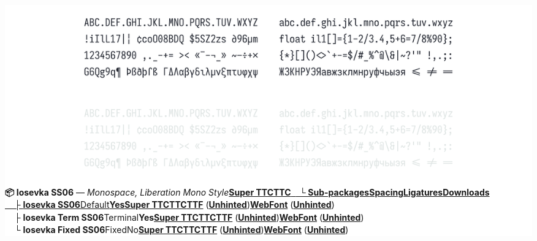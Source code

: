 <tr><td colspan="8"><img src="https://raw.githubusercontent.com/be5invis/Iosevka/v33.0.0/images/package-sample-IosevkaSS05.light.svg#gh-light-mode-only"/><img src="https://raw.githubusercontent.com/be5invis/Iosevka/v33.0.0/images/package-sample-IosevkaSS05.dark.svg#gh-dark-mode-only"/></td></tr>
<tr><td colspan="3"><b>&#x1F4E6; Iosevka SS06</b> — <i>Monospace, Liberation Mono Style</i></td><td><b><a href="https://github.com/be5invis/Iosevka/releases/download/v33.0.0/SuperTTC-IosevkaSS06-33.0.0.zip">Super TTC</b></td><td><b><a href="https://github.com/be5invis/Iosevka/releases/download/v33.0.0/PkgTTC-IosevkaSS06-33.0.0.zip">TTC</b></td><td colspan="2">&nbsp;</td></tr>
<tr><td><b>&nbsp;&nbsp;└ Sub-packages</b></td><td><b>Spacing</b></td><td><b>Ligatures</b></td><td colspan="4"><b>Downloads</b></td></tr>
<tr><td>&nbsp;&nbsp;&nbsp;&nbsp;├&nbsp;<b>Iosevka SS06</b></td><td>Default</td><td><b>Yes</b></td><td><b><a href="https://github.com/be5invis/Iosevka/releases/download/v33.0.0/SuperTTC-SGr-IosevkaSS06-33.0.0.zip">Super TTC</a></b></td><td><b><a href="https://github.com/be5invis/Iosevka/releases/download/v33.0.0/PkgTTC-SGr-IosevkaSS06-33.0.0.zip">TTC</a></b></td><td><b><a href="https://github.com/be5invis/Iosevka/releases/download/v33.0.0/PkgTTF-IosevkaSS06-33.0.0.zip">TTF</a></b>&nbsp;(<b><a href="https://github.com/be5invis/Iosevka/releases/download/v33.0.0/PkgTTF-Unhinted-IosevkaSS06-33.0.0.zip">Unhinted</a></b>)</td><td><b><a href="https://github.com/be5invis/Iosevka/releases/download/v33.0.0/PkgWebFont-IosevkaSS06-33.0.0.zip">WebFont</a></b>&nbsp;(<b><a href="https://github.com/be5invis/Iosevka/releases/download/v33.0.0/PkgWebFont-Unhinted-IosevkaSS06-33.0.0.zip">Unhinted</a></b>)</td></tr>
<tr><td>&nbsp;&nbsp;&nbsp;&nbsp;├&nbsp;<b>Iosevka Term SS06</b></td><td>Terminal</td><td><b>Yes</b></td><td><b><a href="https://github.com/be5invis/Iosevka/releases/download/v33.0.0/SuperTTC-SGr-IosevkaTermSS06-33.0.0.zip">Super TTC</a></b></td><td><b><a href="https://github.com/be5invis/Iosevka/releases/download/v33.0.0/PkgTTC-SGr-IosevkaTermSS06-33.0.0.zip">TTC</a></b></td><td><b><a href="https://github.com/be5invis/Iosevka/releases/download/v33.0.0/PkgTTF-IosevkaTermSS06-33.0.0.zip">TTF</a></b>&nbsp;(<b><a href="https://github.com/be5invis/Iosevka/releases/download/v33.0.0/PkgTTF-Unhinted-IosevkaTermSS06-33.0.0.zip">Unhinted</a></b>)</td><td><b><a href="https://github.com/be5invis/Iosevka/releases/download/v33.0.0/PkgWebFont-IosevkaTermSS06-33.0.0.zip">WebFont</a></b>&nbsp;(<b><a href="https://github.com/be5invis/Iosevka/releases/download/v33.0.0/PkgWebFont-Unhinted-IosevkaTermSS06-33.0.0.zip">Unhinted</a></b>)</td></tr>
<tr><td>&nbsp;&nbsp;&nbsp;&nbsp;└&nbsp;<b>Iosevka Fixed SS06</b></td><td>Fixed</td><td>No</td><td><b><a href="https://github.com/be5invis/Iosevka/releases/download/v33.0.0/SuperTTC-SGr-IosevkaFixedSS06-33.0.0.zip">Super TTC</a></b></td><td><b><a href="https://github.com/be5invis/Iosevka/releases/download/v33.0.0/PkgTTC-SGr-IosevkaFixedSS06-33.0.0.zip">TTC</a></b></td><td><b><a href="https://github.com/be5invis/Iosevka/releases/download/v33.0.0/PkgTTF-IosevkaFixedSS06-33.0.0.zip">TTF</a></b>&nbsp;(<b><a href="https://github.com/be5invis/Iosevka/releases/download/v33.0.0/PkgTTF-Unhinted-IosevkaFixedSS06-33.0.0.zip">Unhinted</a></b>)</td><td><b><a href="https://github.com/be5invis/Iosevka/releases/download/v33.0.0/PkgWebFont-IosevkaFixedSS06-33.0.0.zip">WebFont</a></b>&nbsp;(<b><a href="https://github.com/be5invis/Iosevka/releases/download/v33.0.0/PkgWebFont-Unhinted-IosevkaFixedSS06-33.0.0.zip">Unhinted</a></b>)</td></tr>